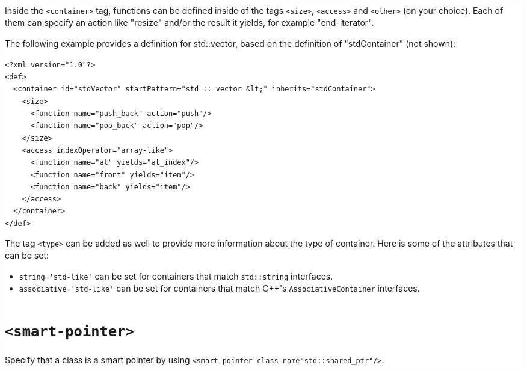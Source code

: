 Inside the `<container>` tag, functions can be defined inside of the tags `<size>`, `<access>` and `<other>` (on your choice). Each of them can specify an action like "resize" and/or the result it yields, for example "end-iterator".

The following example provides a definition for std::vector, based on the definition of "stdContainer" (not shown):

    <?xml version="1.0"?>
    <def>
      <container id="stdVector" startPattern="std :: vector &lt;" inherits="stdContainer">
        <size>
          <function name="push_back" action="push"/>
          <function name="pop_back" action="pop"/>
        </size>
        <access indexOperator="array-like">
          <function name="at" yields="at_index"/>
          <function name="front" yields="item"/>
          <function name="back" yields="item"/>
        </access>
      </container>
    </def>

The tag `<type>` can be added as well to provide more information about the type of container. Here is some of the attributes that can be set:

* `string='std-like'` can be set for containers that match `std::string` interfaces.
* `associative='std-like'` can be set for containers that match C++'s `AssociativeContainer` interfaces.

# `<smart-pointer>`

Specify that a class is a smart pointer by using `<smart-pointer class-name"std::shared_ptr"/>`.

